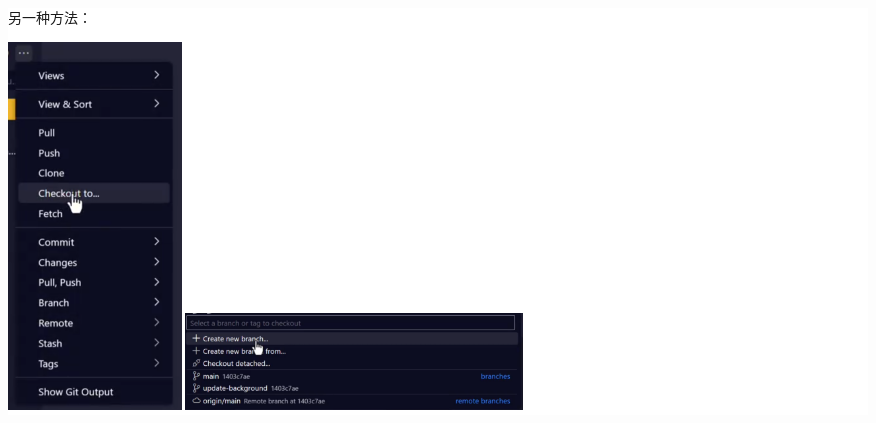 另一种方法：

<img src="https://github.com/Spike-Julia/markdown-photos/blob/8bdcbe9f81eb6f3025270f476653c58ae4292b19/Spike-Julia/Visual%20Stuido%20Code%20develop/photos/image-20250205205434723.png" alt="image-20250205205434723" style="zoom:50%;" />

<img src="https://github.com/Spike-Julia/markdown-photos/blob/8bdcbe9f81eb6f3025270f476653c58ae4292b19/Spike-Julia/Visual%20Stuido%20Code%20develop/photos/image-20250205205519116.png" alt="image-20250205205519116" style="zoom: 33%;" />
